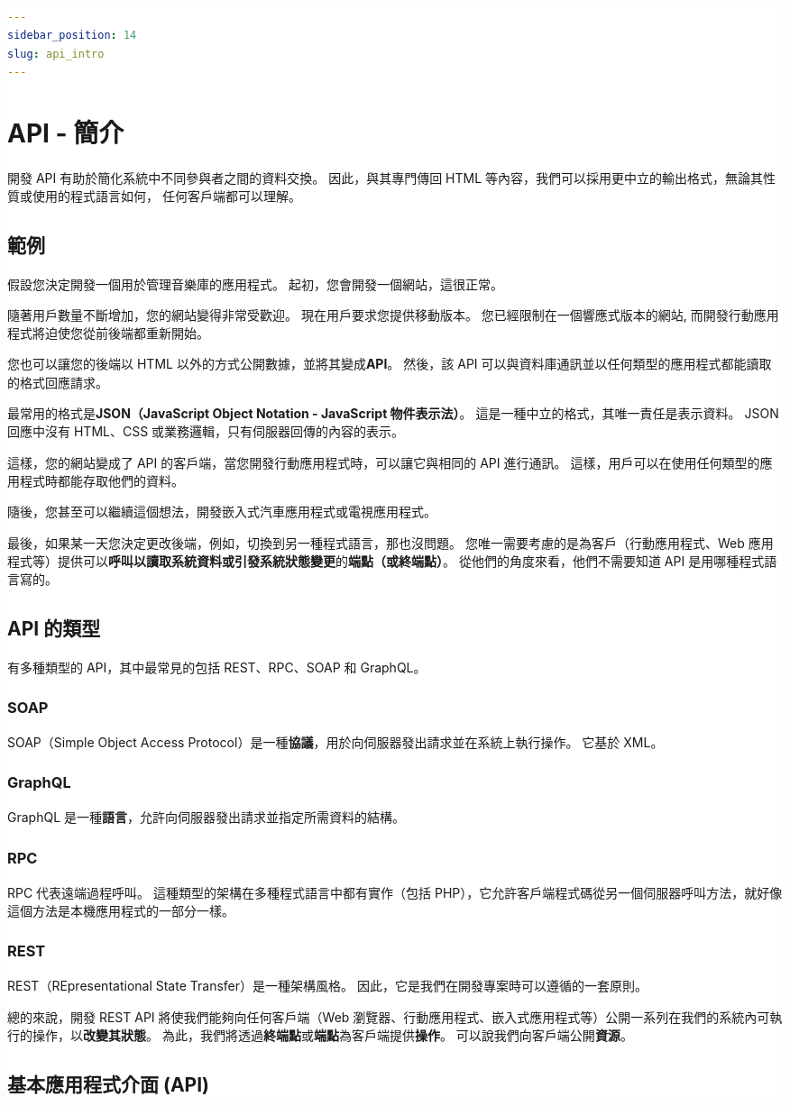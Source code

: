 ```yaml
---
sidebar_position: 14
slug: api_intro
---
```


# API - 簡介

開發 API 有助於簡化系統中不同參與者之間的資料交換。 因此，與其專門傳回 HTML 等內容，我們可以採用更中立的輸出格式，無論其性質或使用的程式語言如何， 任何客戶端都可以理解。

## 範例

假設您決定開發一個用於管理音樂庫的應用程式。 起初，您會開發一個網站，這很正常。

隨著用戶數量不斷增加，您的網站變得非常受歡迎。 現在用戶要求您提供移動版本。 您已經限制在一個響應式版本的網站, 而開發行動應用程式將迫使您從前後端都重新開始。

您也可以讓您的後端以 HTML 以外的方式公開數據，並將其變成**API**。 然後，該 API 可以與資料庫通訊並以任何類型的應用程式都能讀取的格式回應請求。

最常用的格式是**JSON（JavaScript Object Notation - JavaScript 物件表示法）**。 這是一種中立的格式，其唯一責任是表示資料。 JSON 回應中沒有 HTML、CSS 或業務邏輯，只有伺服器回傳的內容的表示。

這樣，您的網站變成了 API 的客戶端，當您開發行動應用程式時，可以讓它與相同的 API 進行通訊。 這樣，用戶可以在使用任何類型的應用程式時都能存取他們的資料。

隨後，您甚至可以繼續這個想法，開發嵌入式汽車應用程式或電視應用程式。

最後，如果某一天您決定更改後端，例如，切換到另一種程式語言，那也沒問題。 您唯一需要考慮的是為客戶（行動應用程式、Web 應用程式等）提供可以**呼叫以讀取系統資料或引發系統狀態變更**的**端點（或終端點）**。 從他們的角度來看，他們不需要知道 API 是用哪種程式語言寫的。

## API 的類型

有多種類型的 API，其中最常見的包括 REST、RPC、SOAP 和 GraphQL。

### SOAP

SOAP（Simple Object Access Protocol）是一種**協議**，用於向伺服器發出請求並在系統上執行操作。 它基於 XML。

### GraphQL

GraphQL 是一種**語言**，允許向伺服器發出請求並指定所需資料的結構。

### RPC

RPC 代表遠端過程呼叫。 這種類型的架構在多種程式語言中都有實作（包括 PHP），它允許客戶端程式碼從另一個伺服器呼叫方法，就好像這個方法是本機應用程式的一部分一樣。

### REST

REST（REpresentational State Transfer）是一種架構風格。 因此，它是我們在開發專案時可以遵循的一套原則。

總的來說，開發 REST API 將使我們能夠向任何客戶端（Web 瀏覽器、行動應用程式、嵌入式應用程式等）公開一系列在我們的系統內可執行的操作，以**改變其狀態**。 為此，我們將透過**終端點**或**端點**為客戶端提供**操作**。 可以說我們向客戶端公開**資源**。

## 基本應用程式介面 (API)
